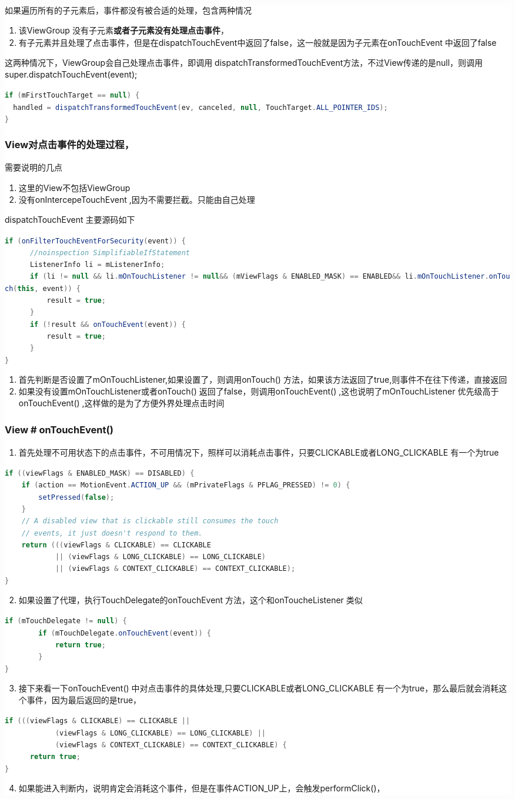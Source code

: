 如果遍历所有的子元素后，事件都没有被合适的处理，包含两种情况
1. 该ViewGroup 没有子元素**或者子元素没有处理点击事件**，
2. 有子元素并且处理了点击事件，但是在dispatchTouchEvent中返回了false，这一般就是因为子元素在onTouchEvent 中返回了false      

这两种情况下，ViewGroup会自己处理点击事件，即调用
dispatchTransformedTouchEvent方法，不过View传递的是null，则调用 super.dispatchTouchEvent(event);
```java
if (mFirstTouchTarget == null) {
  handled = dispatchTransformedTouchEvent(ev, canceled, null, TouchTarget.ALL_POINTER_IDS);
}
```
### View对点击事件的处理过程，
需要说明的几点
1. 这里的View不包括ViewGroup
2. 没有onIntercepeTouchEvent ,因为不需要拦截。只能由自己处理

dispatchTouchEvent 主要源码如下
```java
if (onFilterTouchEventForSecurity(event)) {
      //noinspection SimplifiableIfStatement
      ListenerInfo li = mListenerInfo;
      if (li != null && li.mOnTouchListener != null&& (mViewFlags & ENABLED_MASK) == ENABLED&& li.mOnTouchListener.onTouch(this, event)) {
          result = true;
      }
      if (!result && onTouchEvent(event)) {
          result = true;
      }
}
```
1. 首先判断是否设置了mOnTouchListener,如果设置了，则调用onTouch() 方法，如果该方法返回了true,则事件不在往下传递，直接返回
2. 如果没有设置mOnTouchListener或者onTouch() 返回了false，则调用onTouchEvent()  ,这也说明了mOnTouchListener 优先级高于onTouchEvent()  ,这样做的是为了方便外界处理点击时间

### View # onTouchEvent()

1. 首先处理不可用状态下的点击事件，不可用情况下，照样可以消耗点击事件，只要CLICKABLE或者LONG_CLICKABLE 有一个为true
```java
if ((viewFlags & ENABLED_MASK) == DISABLED) {
    if (action == MotionEvent.ACTION_UP && (mPrivateFlags & PFLAG_PRESSED) != 0) {
        setPressed(false);
    }
    // A disabled view that is clickable still consumes the touch
    // events, it just doesn't respond to them.
    return (((viewFlags & CLICKABLE) == CLICKABLE
            || (viewFlags & LONG_CLICKABLE) == LONG_CLICKABLE)
            || (viewFlags & CONTEXT_CLICKABLE) == CONTEXT_CLICKABLE);
}
```        		
2. 如果设置了代理，执行TouchDelegate的onTouchEvent 方法，这个和onToucheListener 类似
```java
if (mTouchDelegate != null) {
        if (mTouchDelegate.onTouchEvent(event)) {
            return true;
        }
}
```        
3. 接下来看一下onTouchEvent() 中对点击事件的具体处理,只要CLICKABLE或者LONG_CLICKABLE 有一个为true，那么最后就会消耗这个事件，因为最后返回的是true，
```java
if (((viewFlags & CLICKABLE) == CLICKABLE ||
            (viewFlags & LONG_CLICKABLE) == LONG_CLICKABLE) ||
            (viewFlags & CONTEXT_CLICKABLE) == CONTEXT_CLICKABLE) {
      return true;
}
```
4. 如果能进入判断内，说明肯定会消耗这个事件，但是在事件ACTION_UP上，会触发performClick()，		